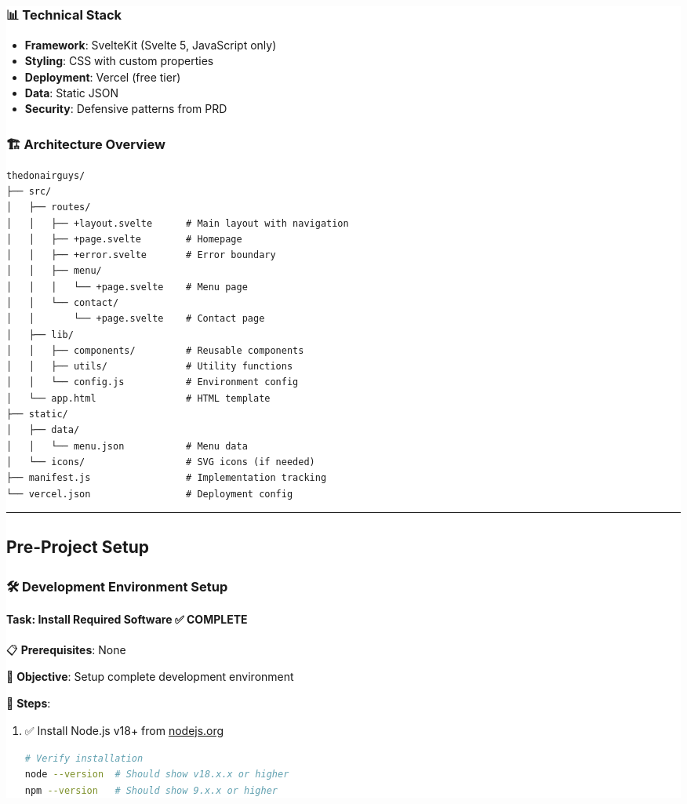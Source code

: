 ### 📊 Technical Stack
- **Framework**: SvelteKit (Svelte 5, JavaScript only)
- **Styling**: CSS with custom properties
- **Deployment**: Vercel (free tier)
- **Data**: Static JSON
- **Security**: Defensive patterns from PRD

### 🏗️ Architecture Overview

```
thedonairguys/
├── src/
│   ├── routes/
│   │   ├── +layout.svelte      # Main layout with navigation
│   │   ├── +page.svelte        # Homepage
│   │   ├── +error.svelte       # Error boundary
│   │   ├── menu/
│   │   │   └── +page.svelte    # Menu page
│   │   └── contact/
│   │       └── +page.svelte    # Contact page
│   ├── lib/
│   │   ├── components/         # Reusable components
│   │   ├── utils/              # Utility functions
│   │   └── config.js           # Environment config
│   └── app.html                # HTML template
├── static/
│   ├── data/
│   │   └── menu.json           # Menu data
│   └── icons/                  # SVG icons (if needed)
├── manifest.js                 # Implementation tracking
└── vercel.json                 # Deployment config
```

---

## Pre-Project Setup

### 🛠️ Development Environment Setup

#### Task: Install Required Software ✅ COMPLETE

📋 **Prerequisites**: None

🎯 **Objective**: Setup complete development environment

📝 **Steps**:
1. ✅ Install Node.js v18+ from [nodejs.org](https://nodejs.org)
   ```bash
   # Verify installation
   node --version  # Should show v18.x.x or higher
   npm --version   # Should show 9.x.x or higher
   ```
